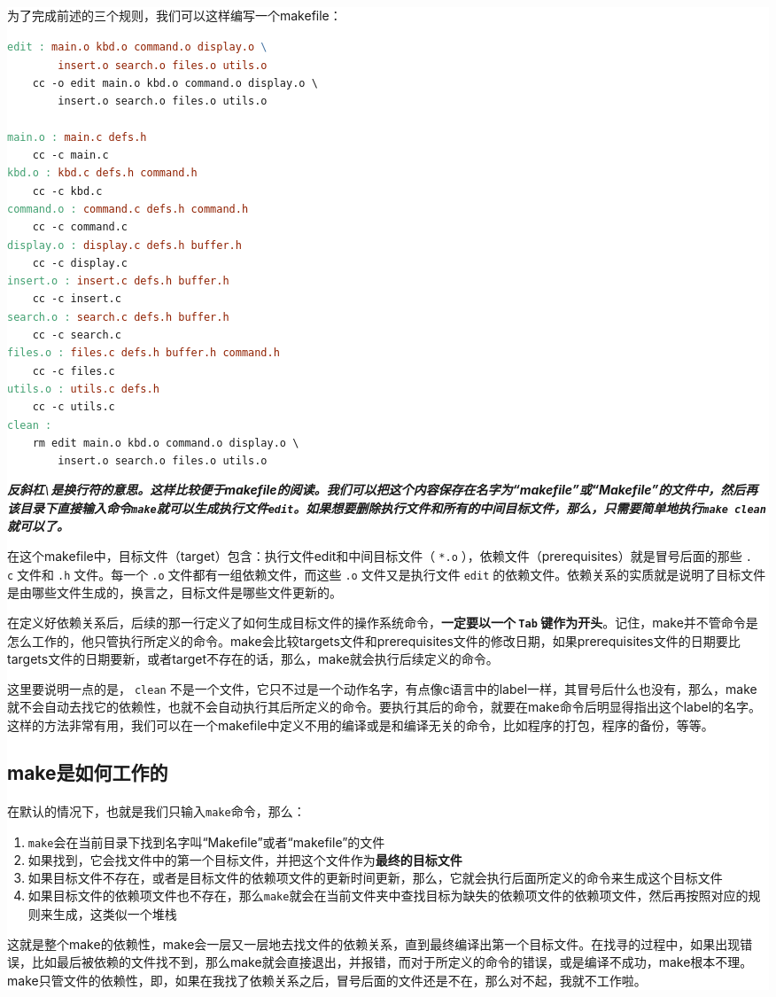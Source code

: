 ```shell
```

为了完成前述的三个规则，我们可以这样编写一个makefile：

```makefile
edit : main.o kbd.o command.o display.o \
        insert.o search.o files.o utils.o
    cc -o edit main.o kbd.o command.o display.o \
        insert.o search.o files.o utils.o

main.o : main.c defs.h
    cc -c main.c
kbd.o : kbd.c defs.h command.h
    cc -c kbd.c
command.o : command.c defs.h command.h
    cc -c command.c
display.o : display.c defs.h buffer.h
    cc -c display.c
insert.o : insert.c defs.h buffer.h
    cc -c insert.c
search.o : search.c defs.h buffer.h
    cc -c search.c
files.o : files.c defs.h buffer.h command.h
    cc -c files.c
utils.o : utils.c defs.h
    cc -c utils.c
clean :
    rm edit main.o kbd.o command.o display.o \
        insert.o search.o files.o utils.o
```

***反斜杠`\`是换行符的意思。这样比较便于makefile的阅读。我们可以把这个内容保存在名字为“makefile”或“Makefile”的文件中，然后再该目录下直接输入命令`make`就可以生成执行文件`edit`。如果想要删除执行文件和所有的中间目标文件，那么，只需要简单地执行`make clean`就可以了。***

在这个makefile中，目标文件（target）包含：执行文件edit和中间目标文件（ `*.o` ），依赖文件（prerequisites）就是冒号后面的那些 `.c` 文件和 `.h` 文件。每一个 `.o` 文件都有一组依赖文件，而这些 `.o` 文件又是执行文件 `edit` 的依赖文件。依赖关系的实质就是说明了目标文件是由哪些文件生成的，换言之，目标文件是哪些文件更新的。

在定义好依赖关系后，后续的那一行定义了如何生成目标文件的操作系统命令，**一定要以一个 `Tab` 键作为开头**。记住，make并不管命令是怎么工作的，他只管执行所定义的命令。make会比较targets文件和prerequisites文件的修改日期，如果prerequisites文件的日期要比targets文件的日期要新，或者target不存在的话，那么，make就会执行后续定义的命令。

这里要说明一点的是， `clean` 不是一个文件，它只不过是一个动作名字，有点像c语言中的label一样，其冒号后什么也没有，那么，make就不会自动去找它的依赖性，也就不会自动执行其后所定义的命令。要执行其后的命令，就要在make命令后明显得指出这个label的名字。这样的方法非常有用，我们可以在一个makefile中定义不用的编译或是和编译无关的命令，比如程序的打包，程序的备份，等等。

## make是如何工作的

在默认的情况下，也就是我们只输入`make`命令，那么：

1. `make`会在当前目录下找到名字叫“Makefile”或者“makefile”的文件
2. 如果找到，它会找文件中的第一个目标文件，并把这个文件作为**最终的目标文件**
3. 如果目标文件不存在，或者是目标文件的依赖项文件的更新时间更新，那么，它就会执行后面所定义的命令来生成这个目标文件
4. 如果目标文件的依赖项文件也不存在，那么`make`就会在当前文件夹中查找目标为缺失的依赖项文件的依赖项文件，然后再按照对应的规则来生成，这类似一个堆栈

这就是整个make的依赖性，make会一层又一层地去找文件的依赖关系，直到最终编译出第一个目标文件。在找寻的过程中，如果出现错误，比如最后被依赖的文件找不到，那么make就会直接退出，并报错，而对于所定义的命令的错误，或是编译不成功，make根本不理。make只管文件的依赖性，即，如果在我找了依赖关系之后，冒号后面的文件还是不在，那么对不起，我就不工作啦。
